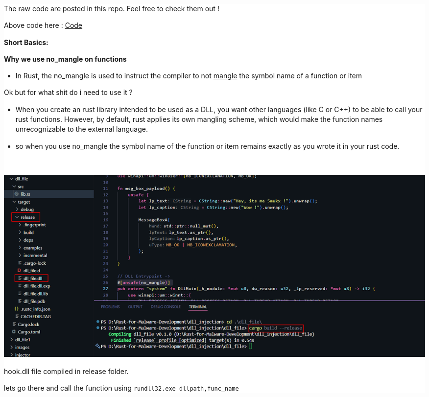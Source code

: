 The raw code are posted in this repo. Feel free to check them out !

Above code here : [Code](https://github.com/Whitecat18/Rust-for-Malware-Development/blob/main/dll_injection/hook.dll.rs)

**Short Basics:**

**Why we use no_mangle on functions**

- In Rust, the no_mangle is used to instruct the compiler to not [mangle](https://www.google.com/search?q=mangle&sourceid=chrome&ie=UTF-8) the symbol name of a function or item

Ok but for what shit do i need to use it ?

- When you create an rust library intended to be used as a DLL, you want other languages (like C or C++) to be able to call your rust functions. However, by default, rust applies its own mangling scheme, which would make the function names unrecognizable to the external language.

- so when you use no_mangle the symbol name of the function or item remains exactly as you wrote it in your rust code. 

<br>

![alt text](./dll_file/image.png)

hook.dll file compiled in release folder.

lets go there and call the function using `rundll32.exe dllpath,func_name`
